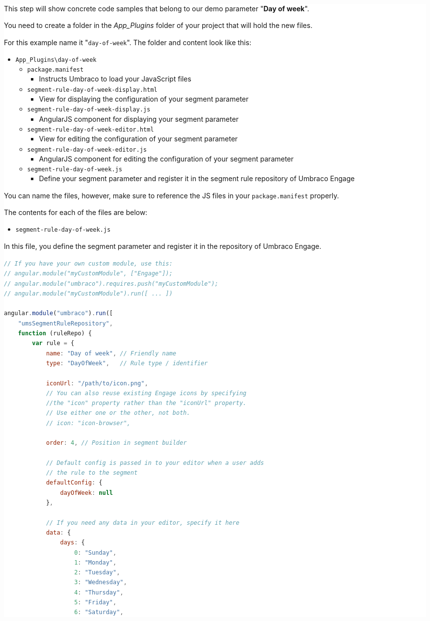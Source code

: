 This step will show concrete code samples that belong to our demo parameter "**Day of week**".

You need to create a folder in the _App\_Plugins_ folder of your project that will hold the new files.

For this example name it "`day-of-week`". The folder and content look like this:

* `App_Plugins\day-of-week`
  * `package.manifest`
    * Instructs Umbraco to load your JavaScript files
  * `segment-rule-day-of-week-display.html`
    * View for displaying the configuration of your segment parameter
  * `segment-rule-day-of-week-display.js`
    * AngularJS component for displaying your segment parameter
  * `segment-rule-day-of-week-editor.html`
    * View for editing the configuration of your segment parameter
  * `segment-rule-day-of-week-editor.js`
    * AngularJS component for editing the configuration of your segment parameter
  * `segment-rule-day-of-week.js`
    * Define your segment parameter and register it in the segment rule repository of Umbraco Engage

You can name the files, however, make sure to reference the JS files in your `package.manifest` properly.

The contents for each of the files are below:

* `segment-rule-day-of-week.js`

In this file, you define the segment parameter and register it in the repository of Umbraco Engage.

```javascript
// If you have your own custom module, use this:
// angular.module("myCustomModule", ["Engage"]);
// angular.module("umbraco").requires.push("myCustomModule");
// angular.module("myCustomModule").run([ ... ]) 

angular.module("umbraco").run([
    "umsSegmentRuleRepository",
    function (ruleRepo) {
        var rule = {
            name: "Day of week", // Friendly name
            type: "DayOfWeek",   // Rule type / identifier
            
            iconUrl: "/path/to/icon.png",
            // You can also reuse existing Engage icons by specifying 
            //the "icon" property rather than the "iconUrl" property.
            // Use either one or the other, not both.
            // icon: "icon-browser", 

            order: 4, // Position in segment builder            
            
            // Default config is passed in to your editor when a user adds
            // the rule to the segment
            defaultConfig: {
                dayOfWeek: null
            },

            // If you need any data in your editor, specify it here
            data: {
                days: {
                    0: "Sunday",
                    1: "Monday",
                    2: "Tuesday",
                    3: "Wednesday",
                    4: "Thursday",
                    5: "Friday",
                    6: "Saturday",
```